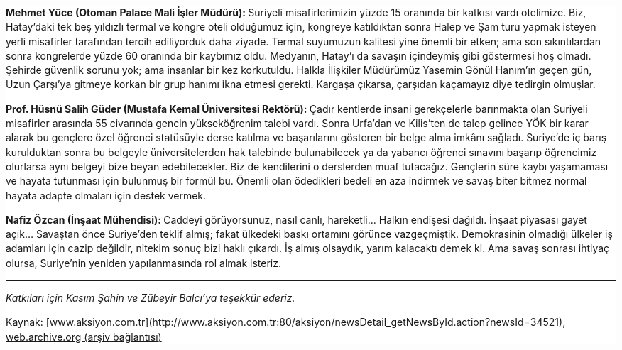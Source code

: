    <p>
    <strong>
     <span>
      Mehmet Yüce (Otoman Palace Mali İşler Müdürü):
     </span>
    </strong>
    Suriyeli misafirlerimizin yüzde 15 oranında bir katkısı vardı otelimize. Biz, Hatay’daki tek beş yıldızlı termal ve kongre oteli olduğumuz için, kongreye katıldıktan sonra Halep ve Şam turu yapmak isteyen yerli misafirler tarafından tercih ediliyorduk daha ziyade. Termal suyumuzun kalitesi yine önemli bir etken; ama son sıkıntılardan sonra kongrelerde yüzde 60 oranında bir kaybımız oldu. Medyanın, Hatay’ı da savaşın içindeymiş gibi göstermesi hoş olmadı. Şehirde güvenlik sorunu yok; ama insanlar bir kez korkutuldu. Halkla İlişkiler Müdürümüz Yasemin Gönül Hanım’ın geçen gün, Uzun Çarşı’ya gitmeye korkan bir grup hanımı ikna etmesi gerekti. Kargaşa çıkarsa, çarşıdan kaçamayız diye tedirgin olmuşlar.
   </p>
   <p>
    <span>
     <strong>
      Prof. Hüsnü Salih Güder (Mustafa Kemal Üniversitesi Rektörü):
     </strong>
    </span>
    Çadır kentlerde insani gerekçelerle barınmakta olan Suriyeli misafirler arasında 55 civarında gencin yükseköğrenim talebi vardı. Sonra Urfa’dan ve Kilis’ten de talep gelince YÖK bir karar alarak bu gençlere özel öğrenci statüsüyle derse katılma ve başarılarını gösteren bir belge alma imkânı sağladı. Suriye’de iç barış kurulduktan sonra bu belgeyle üniversitelerden hak talebinde bulunabilecek ya da yabancı öğrenci sınavını başarıp öğrencimiz olurlarsa aynı belgeyi bize beyan edebilecekler. Biz de kendilerini o derslerden muaf tutacağız. Gençlerin süre kaybı yaşamaması ve hayata tutunması için bulunmuş bir formül bu. Önemli olan ödedikleri bedeli en aza indirmek ve savaş biter bitmez normal hayata adapte olmaları için destek vermek.
   </p>
   <p>
    <span>
     <strong>
      Nafiz Özcan (İnşaat Mühendisi):
     </strong>
    </span>
    Caddeyi görüyorsunuz, nasıl canlı, hareketli... Halkın endişesi dağıldı. İnşaat piyasası gayet açık… Savaştan önce Suriye’den teklif almış; fakat ülkedeki baskı ortamını görünce vazgeçmiştik. Demokrasinin olmadığı ülkeler iş adamları için cazip değildir, nitekim sonuç bizi haklı çıkardı. İş almış olsaydık, yarım kalacaktı demek ki. Ama savaş sonrası ihtiyaç olursa, Suriye’nin yeniden yapılanmasında rol almak isteriz.
   </p>
   <hr/>
   <p>
    <em>
     Katkıları için Kasım Şahin ve Zübeyir Balcı’ya teşekkür ederiz.
    </em>
   </p>
  </font>
 </div>
 <div>
 </div>
 <div>
 </div>
</div>


Kaynak: [www.aksiyon.com.tr](http://www.aksiyon.com.tr:80/aksiyon/newsDetail_getNewsById.action?newsId=34521), [web.archive.org (arşiv bağlantısı)](http://web.archive.org/web/20130114070746/http://www.aksiyon.com.tr:80/aksiyon/newsDetail_getNewsById.action?newsId=34521)
